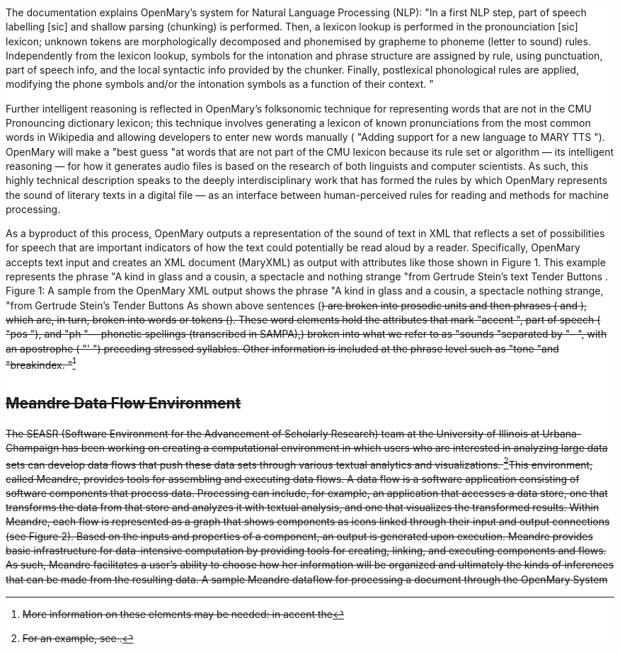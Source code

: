 The documentation explains OpenMary’s system for Natural Language Processing (NLP): "In a first NLP step, part of speech labelling [sic] and shallow parsing (chunking) is performed. Then, a lexicon lookup is performed in the pronounciation [sic] lexicon; unknown tokens are morphologically decomposed and phonemised by grapheme to phoneme (letter to sound) rules. Independently from the lexicon lookup, symbols for the intonation and phrase structure are assigned by rule, using punctuation, part of speech info, and the local syntactic info provided by the chunker. Finally, postlexical phonological rules are applied, modifying the phone symbols and/or the intonation symbols as a function of their context. "

Further intelligent reasoning is reflected in OpenMary’s folksonomic technique for representing words that are not in the CMU Pronouncing dictionary lexicon; this technique involves generating a lexicon of known pronunciations from the most common words in Wikipedia and allowing developers to enter new words manually ( "Adding support for a new language to MARY TTS "). OpenMary will make a "best guess "at words that are not part of the CMU lexicon because its rule set or algorithm — its intelligent reasoning — for how it generates audio files is based on the research of both linguists and computer scientists. As such, this highly technical description speaks to the deeply interdisciplinary work that has formed the rules by which OpenMary represents the sound of literary texts in a digital file — as an interface between human-perceived rules for reading and methods for machine processing. 

As a byproduct of this process, OpenMary outputs a representation of the sound of text in XML that reflects a set of possibilities for speech that are important indicators of how the text could potentially be read aloud by a reader. Specifically, OpenMary accepts text input and creates an XML document (MaryXML) as output with attributes like those shown in Figure 1. This example represents the phrase "A kind in glass and a cousin, a spectacle and nothing strange "from Gertrude Stein’s text Tender Buttons . 
Figure 1: A sample from the OpenMary XML output shows the phrase "A kind in glass and a cousin, a spectacle nothing strange, "from Gertrude Stein’s Tender Buttons 
As shown above sentences (<s>) are broken into prosodic units and then phrases (<prosody> and <phrase>), which are, in turn, broken into words or tokens (<t>). These word elements hold the attributes that mark "accent ", part of speech ( "pos "), and "ph "— phonetic spellings (transcribed in SAMPA),) broken into what we refer to as "sounds "separated by "– ", with an apostrophe ( "' ") preceding stressed syllables. Other information is included at the phrase level such as "tone "and "breakindex. "[^7]


## Meandre Data Flow Environment 


The SEASR (Software Environment for the Advancement of Scholarly Research) team at the University of Illinois at Urbana-Champaign has been working on creating a computational environment in which users who are interested in analyzing large data sets can develop data flows that push these data sets through various textual analytics and visualizations. [^8]This environment, called Meandre, provides tools for assembling and executing data flows. A data flow is a software application consisting of software components that process data. Processing can include, for example, an application that accesses a data store, one that transforms the data from that store and analyzes it with textual analysis, and one that visualizes the transformed results. Within Meandre, each flow is represented as a graph that shows components as icons linked through their input and output connections (see Figure 2). Based on the inputs and properties of a component, an output is generated upon execution. Meandre provides basic infrastructure for data-intensive computation by providing tools for creating, linking, and executing components and flows. As such, Meandre facilitates a user’s ability to choose how her information will be organized and ultimately the kinds of inferences that can be made from the resulting data. 
A sample Meandre dataflow for processing a document through the OpenMary System 

[^1]:  Both projects seek to analyze prosodic elements in audio files and in
[^2]:  Other collaborators include humanities professors from Stanford, George Mason
[^3]: Meandre is explained more
[^4]: A
[^5]: See Shrum and Lowrey 2007, 40-47 for an extensive
[^6]:  See http://mary.dfki.de/.
[^7]: More information on these elements may be needed: in accent the
[^8]: For an example, see .
[^9]: Please see ; ; ; ;  on phonetic symbolism;  and  on prosody and intonation; and  on speech perception.
[^10]: This flow and ProseVis are available for trial at
[^11]:  A simple approach works well if all books were of the
[^12]: Our distance function is simply a count of the
[^13]: Doing the trillions of comparisons per bias point
[^14]: ProseVis has been developed in a two-stage process, first as
[^15]: Another display issue we discovered concerns that fact that while
[^16]: A list of the
[^17]:  In this example, the Picasso and
[^18]: The texts by Stein were works that were
[^19]: This figure shows ProseVis opened twice because if Tender
[^20]:  We ran experiments with the window sizes of 1, 2, 4, 8, 16,
